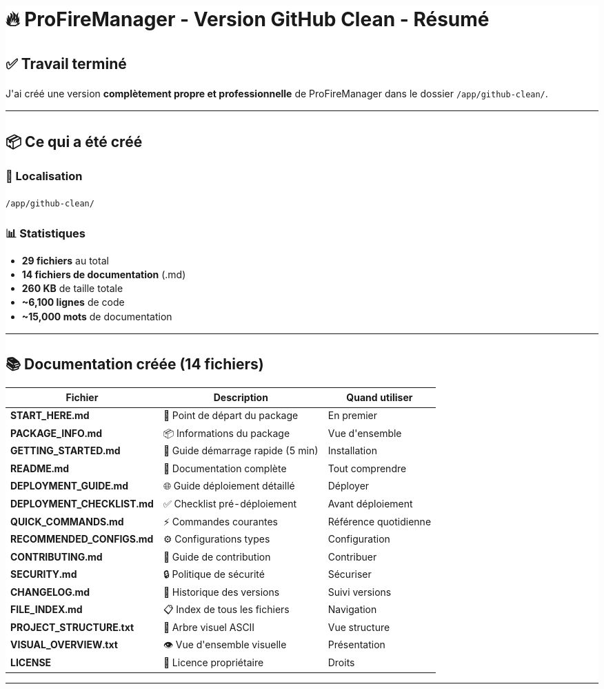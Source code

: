 # 🔥 ProFireManager - Version GitHub Clean - Résumé

## ✅ Travail terminé

J'ai créé une version **complètement propre et professionnelle** de ProFireManager dans le dossier `/app/github-clean/`.

---

## 📦 Ce qui a été créé

### 🎯 Localisation
```
/app/github-clean/
```

### 📊 Statistiques
- **29 fichiers** au total
- **14 fichiers de documentation** (.md)
- **260 KB** de taille totale
- **~6,100 lignes** de code
- **~15,000 mots** de documentation

---

## 📚 Documentation créée (14 fichiers)

| Fichier | Description | Quand utiliser |
|---------|-------------|----------------|
| **START_HERE.md** | 🎯 Point de départ du package | En premier |
| **PACKAGE_INFO.md** | 📦 Informations du package | Vue d'ensemble |
| **GETTING_STARTED.md** | 🚀 Guide démarrage rapide (5 min) | Installation |
| **README.md** | 📘 Documentation complète | Tout comprendre |
| **DEPLOYMENT_GUIDE.md** | 🌐 Guide déploiement détaillé | Déployer |
| **DEPLOYMENT_CHECKLIST.md** | ✅ Checklist pré-déploiement | Avant déploiement |
| **QUICK_COMMANDS.md** | ⚡ Commandes courantes | Référence quotidienne |
| **RECOMMENDED_CONFIGS.md** | ⚙️ Configurations types | Configuration |
| **CONTRIBUTING.md** | 🤝 Guide de contribution | Contribuer |
| **SECURITY.md** | 🔒 Politique de sécurité | Sécuriser |
| **CHANGELOG.md** | 📝 Historique des versions | Suivi versions |
| **FILE_INDEX.md** | 📋 Index de tous les fichiers | Navigation |
| **PROJECT_STRUCTURE.txt** | 🌲 Arbre visuel ASCII | Vue structure |
| **VISUAL_OVERVIEW.txt** | 👁️ Vue d'ensemble visuelle | Présentation |
| **LICENSE** | 📜 Licence propriétaire | Droits |

---